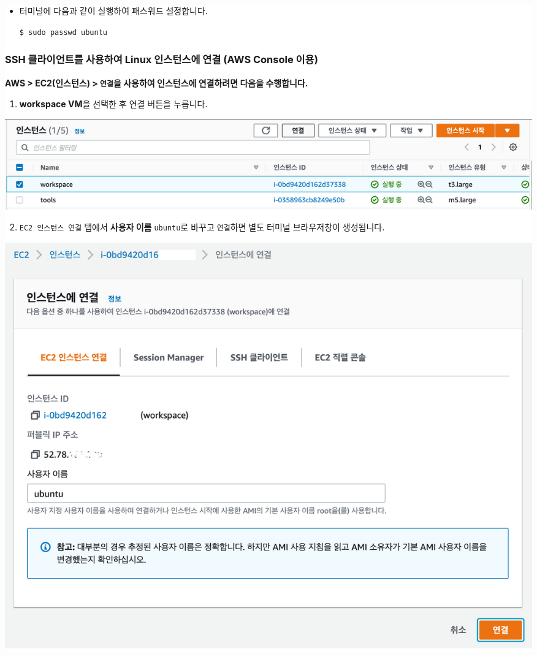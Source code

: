 * 터미널에 다음과 같이 실행하여 패스워드 설정합니다.
    ```
    $ sudo passwd ubuntu
    ```

### SSH 클라이언트를 사용하여 Linux 인스턴스에 연결 (AWS Console 이용)

**AWS > EC2(인스턴스) > `연결`을 사용하여 인스턴스에 연결하려면 다음을 수행합니다.**

1. **workspace VM**을 선택한 후 연결 버튼을 누릅니다.
<img src="images/ec2-instance-connect1.png" width=""/> 

2. `EC2 인스턴스 연결` 탭에서 **사용자 이름** `ubuntu`로 바꾸고 `연결`하면 별도 터미널 브라우저창이 생성됩니다. 
<img src="images/ec2-instance-connect2.png" width=""/> 
